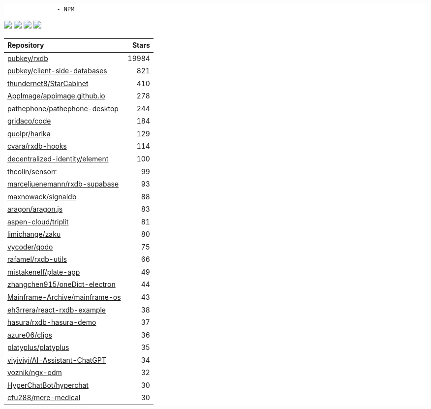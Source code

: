                    - NPM

[![](https://img.shields.io/static/v1?label=Used%20by&message=1348&color=informational&logo=slickpic)](https://github.com/pubkey/rxdb/network/dependents?package_id=UGFja2FnZS0xODM0NzAyMw%3D%3D)
[![](https://img.shields.io/static/v1?label=Used%20by%20(public)&message=139&color=informational&logo=slickpic)](https://github.com/pubkey/rxdb/network/dependents?package_id=UGFja2FnZS0xODM0NzAyMw%3D%3D)
[![](https://img.shields.io/static/v1?label=Used%20by%20(private)&message=1209&color=informational&logo=slickpic)](https://github.com/pubkey/rxdb/network/dependents?package_id=UGFja2FnZS0xODM0NzAyMw%3D%3D)
[![](https://img.shields.io/static/v1?label=Used%20by%20(stars)&message=493&color=informational&logo=slickpic)](https://github.com/pubkey/rxdb/network/dependents?package_id=UGFja2FnZS0xODM0NzAyMw%3D%3D)

| Repository | Stars  |
| :--------  | -----: |
|[pubkey/rxdb](https://github.com/pubkey/rxdb) | 19984 |
|[pubkey/client-side-databases](https://github.com/pubkey/client-side-databases) | 821 |
|[thundernet8/StarCabinet](https://github.com/thundernet8/StarCabinet) | 410 |
|[AppImage/appimage.github.io](https://github.com/AppImage/appimage.github.io) | 278 |
|[pathephone/pathephone-desktop](https://github.com/pathephone/pathephone-desktop) | 244 |
|[gridaco/code](https://github.com/gridaco/code) | 184 |
|[quolpr/harika](https://github.com/quolpr/harika) | 129 |
|[cvara/rxdb-hooks](https://github.com/cvara/rxdb-hooks) | 114 |
|[decentralized-identity/element](https://github.com/decentralized-identity/element) | 100 |
|[thcolin/sensorr](https://github.com/thcolin/sensorr) | 99 |
|[marceljuenemann/rxdb-supabase](https://github.com/marceljuenemann/rxdb-supabase) | 93 |
|[maxnowack/signaldb](https://github.com/maxnowack/signaldb) | 88 |
|[aragon/aragon.js](https://github.com/aragon/aragon.js) | 83 |
|[aspen-cloud/triplit](https://github.com/aspen-cloud/triplit) | 81 |
|[limichange/zaku](https://github.com/limichange/zaku) | 80 |
|[vycoder/qodo](https://github.com/vycoder/qodo) | 75 |
|[rafamel/rxdb-utils](https://github.com/rafamel/rxdb-utils) | 66 |
|[mistakenelf/plate-app](https://github.com/mistakenelf/plate-app) | 49 |
|[zhangchen915/oneDict-electron](https://github.com/zhangchen915/oneDict-electron) | 44 |
|[Mainframe-Archive/mainframe-os](https://github.com/Mainframe-Archive/mainframe-os) | 43 |
|[eh3rrera/react-rxdb-example](https://github.com/eh3rrera/react-rxdb-example) | 38 |
|[hasura/rxdb-hasura-demo](https://github.com/hasura/rxdb-hasura-demo) | 37 |
|[azure06/clips](https://github.com/azure06/clips) | 36 |
|[platyplus/platyplus](https://github.com/platyplus/platyplus) | 35 |
|[viyiviyi/AI-Assistant-ChatGPT](https://github.com/viyiviyi/AI-Assistant-ChatGPT) | 34 |
|[voznik/ngx-odm](https://github.com/voznik/ngx-odm) | 32 |
|[HyperChatBot/hyperchat](https://github.com/HyperChatBot/hyperchat) | 30 |
|[cfu288/mere-medical](https://github.com/cfu288/mere-medical) | 30 |